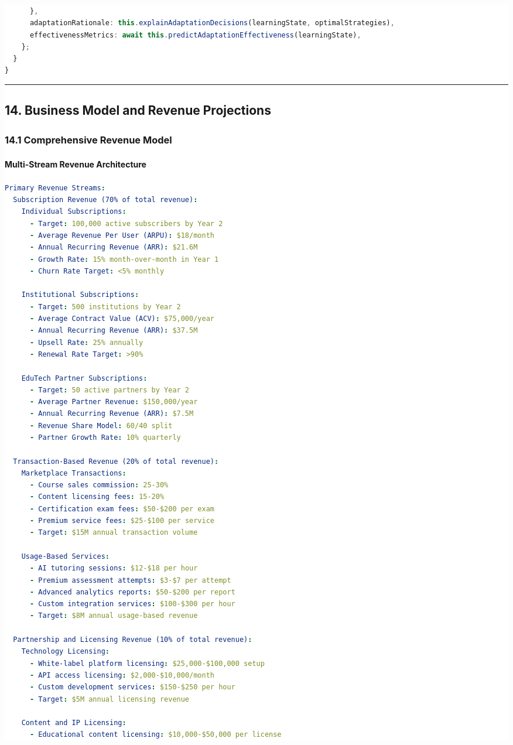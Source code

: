 ```typescript
      },
      adaptationRationale: this.explainAdaptationDecisions(learningState, optimalStrategies),
      effectivenessMetrics: await this.predictAdaptationEffectiveness(learningState),
    };
  }
}
```

---

## 14. Business Model and Revenue Projections

### 14.1 Comprehensive Revenue Model

#### Multi-Stream Revenue Architecture
```yaml
Primary Revenue Streams:
  Subscription Revenue (70% of total revenue):
    Individual Subscriptions:
      - Target: 100,000 active subscribers by Year 2
      - Average Revenue Per User (ARPU): $18/month
      - Annual Recurring Revenue (ARR): $21.6M
      - Growth Rate: 15% month-over-month in Year 1
      - Churn Rate Target: <5% monthly
    
    Institutional Subscriptions:
      - Target: 500 institutions by Year 2
      - Average Contract Value (ACV): $75,000/year
      - Annual Recurring Revenue (ARR): $37.5M
      - Upsell Rate: 25% annually
      - Renewal Rate Target: >90%
    
    EduTech Partner Subscriptions:
      - Target: 50 active partners by Year 2
      - Average Partner Revenue: $150,000/year
      - Annual Recurring Revenue (ARR): $7.5M
      - Revenue Share Model: 60/40 split
      - Partner Growth Rate: 10% quarterly

  Transaction-Based Revenue (20% of total revenue):
    Marketplace Transactions:
      - Course sales commission: 25-30%
      - Content licensing fees: 15-20%
      - Certification exam fees: $50-$200 per exam
      - Premium service fees: $25-$100 per service
      - Target: $15M annual transaction volume
    
    Usage-Based Services:
      - AI tutoring sessions: $12-$18 per hour
      - Premium assessment attempts: $3-$7 per attempt
      - Advanced analytics reports: $50-$200 per report
      - Custom integration services: $100-$300 per hour
      - Target: $8M annual usage-based revenue

  Partnership and Licensing Revenue (10% of total revenue):
    Technology Licensing:
      - White-label platform licensing: $25,000-$100,000 setup
      - API access licensing: $2,000-$10,000/month
      - Custom development services: $150-$250 per hour
      - Target: $5M annual licensing revenue
    
    Content and IP Licensing:
      - Educational content licensing: $10,000-$50,000 per license
```